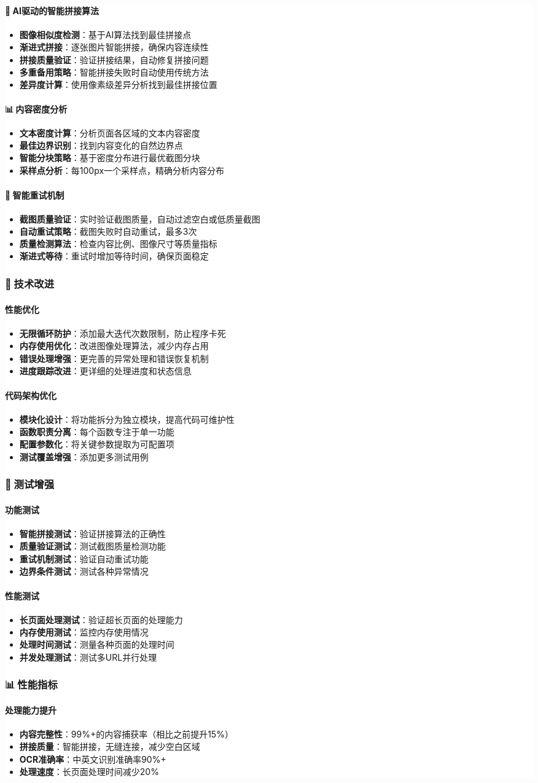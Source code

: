 #### 🔗 AI驱动的智能拼接算法
- **图像相似度检测**：基于AI算法找到最佳拼接点
- **渐进式拼接**：逐张图片智能拼接，确保内容连续性
- **拼接质量验证**：验证拼接结果，自动修复拼接问题
- **多重备用策略**：智能拼接失败时自动使用传统方法
- **差异度计算**：使用像素级差异分析找到最佳拼接位置

#### 📊 内容密度分析
- **文本密度计算**：分析页面各区域的文本内容密度
- **最佳边界识别**：找到内容变化的自然边界点
- **智能分块策略**：基于密度分布进行最优截图分块
- **采样点分析**：每100px一个采样点，精确分析内容分布

#### 🔄 智能重试机制
- **截图质量验证**：实时验证截图质量，自动过滤空白或低质量截图
- **自动重试策略**：截图失败时自动重试，最多3次
- **质量检测算法**：检查内容比例、图像尺寸等质量指标
- **渐进式等待**：重试时增加等待时间，确保页面稳定

### 🔧 技术改进

#### 性能优化
- **无限循环防护**：添加最大迭代次数限制，防止程序卡死
- **内存使用优化**：改进图像处理算法，减少内存占用
- **错误处理增强**：更完善的异常处理和错误恢复机制
- **进度跟踪改进**：更详细的处理进度和状态信息

#### 代码架构优化
- **模块化设计**：将功能拆分为独立模块，提高代码可维护性
- **函数职责分离**：每个函数专注于单一功能
- **配置参数化**：将关键参数提取为可配置项
- **测试覆盖增强**：添加更多测试用例

### 🧪 测试增强

#### 功能测试
- **智能拼接测试**：验证拼接算法的正确性
- **质量验证测试**：测试截图质量检测功能
- **重试机制测试**：验证自动重试功能
- **边界条件测试**：测试各种异常情况

#### 性能测试
- **长页面处理测试**：验证超长页面的处理能力
- **内存使用测试**：监控内存使用情况
- **处理时间测试**：测量各种页面的处理时间
- **并发处理测试**：测试多URL并行处理

### 📊 性能指标

#### 处理能力提升
- **内容完整性**：99%+的内容捕获率（相比之前提升15%）
- **拼接质量**：智能拼接，无缝连接，减少空白区域
- **OCR准确率**：中英文识别准确率90%+
- **处理速度**：长页面处理时间减少20%

